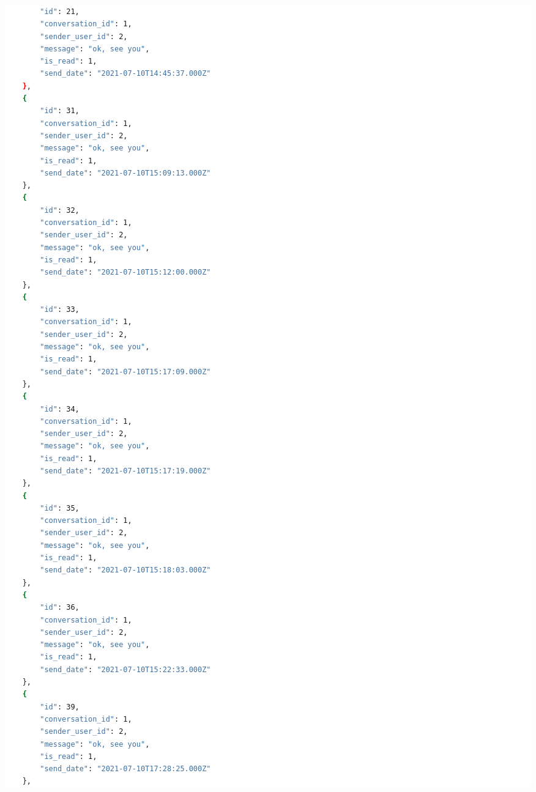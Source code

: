 ```sh
        "id": 21,
        "conversation_id": 1,
        "sender_user_id": 2,
        "message": "ok, see you",
        "is_read": 1,
        "send_date": "2021-07-10T14:45:37.000Z"
    },
    {
        "id": 31,
        "conversation_id": 1,
        "sender_user_id": 2,
        "message": "ok, see you",
        "is_read": 1,
        "send_date": "2021-07-10T15:09:13.000Z"
    },
    {
        "id": 32,
        "conversation_id": 1,
        "sender_user_id": 2,
        "message": "ok, see you",
        "is_read": 1,
        "send_date": "2021-07-10T15:12:00.000Z"
    },
    {
        "id": 33,
        "conversation_id": 1,
        "sender_user_id": 2,
        "message": "ok, see you",
        "is_read": 1,
        "send_date": "2021-07-10T15:17:09.000Z"
    },
    {
        "id": 34,
        "conversation_id": 1,
        "sender_user_id": 2,
        "message": "ok, see you",
        "is_read": 1,
        "send_date": "2021-07-10T15:17:19.000Z"
    },
    {
        "id": 35,
        "conversation_id": 1,
        "sender_user_id": 2,
        "message": "ok, see you",
        "is_read": 1,
        "send_date": "2021-07-10T15:18:03.000Z"
    },
    {
        "id": 36,
        "conversation_id": 1,
        "sender_user_id": 2,
        "message": "ok, see you",
        "is_read": 1,
        "send_date": "2021-07-10T15:22:33.000Z"
    },
    {
        "id": 39,
        "conversation_id": 1,
        "sender_user_id": 2,
        "message": "ok, see you",
        "is_read": 1,
        "send_date": "2021-07-10T17:28:25.000Z"
    },
```